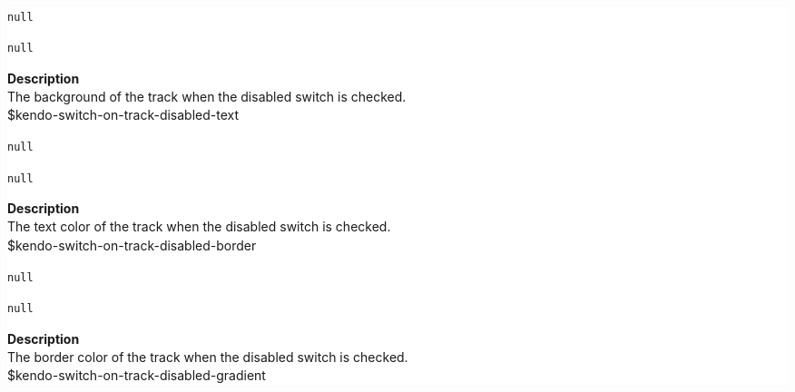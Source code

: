 
`null`

</td>
<td>

`null`

</td>
</tr>
<tr>
    <td colspan="4" class="theme-variables-description-container"><div><b>Description</b><div class="theme-variables-description">The background of the track when the disabled switch is checked.</div></div>
    </td>
</tr>
<tr>
    <td>$kendo-switch-on-track-disabled-text</td>
    <td></td>
<td>


`null`

</td>
<td>

`null`

</td>
</tr>
<tr>
    <td colspan="4" class="theme-variables-description-container"><div><b>Description</b><div class="theme-variables-description">The text color of the track when the disabled switch is checked.</div></div>
    </td>
</tr>
<tr>
    <td>$kendo-switch-on-track-disabled-border</td>
    <td></td>
<td>


`null`

</td>
<td>

`null`

</td>
</tr>
<tr>
    <td colspan="4" class="theme-variables-description-container"><div><b>Description</b><div class="theme-variables-description">The border color of the track when the disabled switch is checked.</div></div>
    </td>
</tr>
<tr>
    <td>$kendo-switch-on-track-disabled-gradient</td>
    <td></td>
<td>
